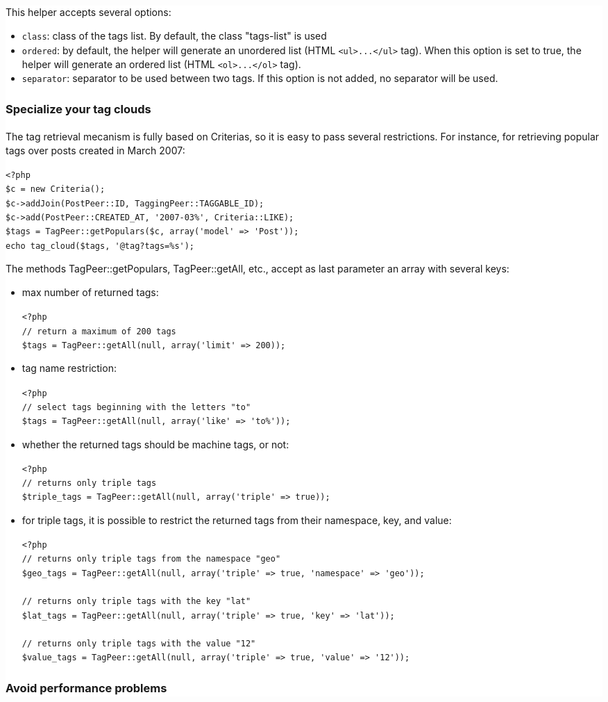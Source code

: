 
This helper accepts several options:

  * `class`: class of the tags list. By default, the class "tags-list" is used
  * `ordered`: by default, the helper will generate an unordered list (HTML `<ul>...</ul>` tag). When this option is set to true, the helper will generate an ordered list (HTML `<ol>...</ol>` tag).
  * `separator`: separator to be used between two tags. If this option is not added, no separator will be used.

### Specialize your tag clouds

The tag retrieval mecanism is fully based on Criterias, so it is easy to pass
several restrictions. For instance, for retrieving popular tags over posts
created in March 2007:

    <?php
    $c = new Criteria();
    $c->addJoin(PostPeer::ID, TaggingPeer::TAGGABLE_ID);
    $c->add(PostPeer::CREATED_AT, '2007-03%', Criteria::LIKE);
    $tags = TagPeer::getPopulars($c, array('model' => 'Post'));
    echo tag_cloud($tags, '@tag?tags=%s');


The methods TagPeer::getPopulars, TagPeer::getAll, etc., accept as last
parameter an array with several keys:

  * max number of returned tags:

        <?php
        // return a maximum of 200 tags
        $tags = TagPeer::getAll(null, array('limit' => 200));

  * tag name restriction:

        <?php
        // select tags beginning with the letters "to"
        $tags = TagPeer::getAll(null, array('like' => 'to%'));

  * whether the returned tags should be machine tags, or not:

        <?php
        // returns only triple tags
        $triple_tags = TagPeer::getAll(null, array('triple' => true));

  * for triple tags, it is possible to restrict the returned tags from their namespace, key, and value:

        <?php
        // returns only triple tags from the namespace "geo"
        $geo_tags = TagPeer::getAll(null, array('triple' => true, 'namespace' => 'geo'));

        // returns only triple tags with the key "lat"
        $lat_tags = TagPeer::getAll(null, array('triple' => true, 'key' => 'lat'));

        // returns only triple tags with the value "12"
        $value_tags = TagPeer::getAll(null, array('triple' => true, 'value' => '12'));


### Avoid performance problems
